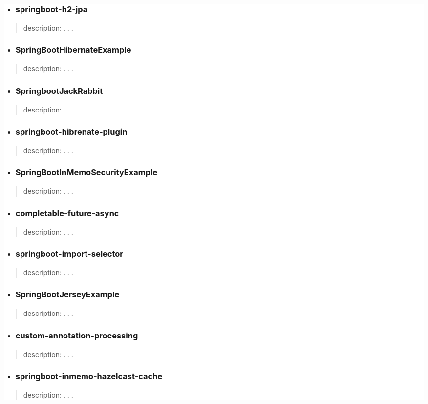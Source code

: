 * ### springboot-h2-jpa
> description:
> .
> .
> .

* ### SpringBootHibernateExample			
> description:
> .
> .
> .

* ### SpringbootJackRabbit				
> description:
> .
> .
> .

* ### springboot-hibrenate-plugin
> description:
> .
> .
> .

* ### SpringBootInMemoSecurityExample			
> description:
> .
> .
> .

* ### completable-future-async			
> description:
> .
> .
> .

* ### springboot-import-selector
> description:
> .
> .
> .

* ### SpringBootJerseyExample				
> description:
> .
> .
> .

* ### custom-annotation-processing			
> description:
> .
> .
> .

* ### springboot-inmemo-hazelcast-cache
> description:
> .
> .
> .
